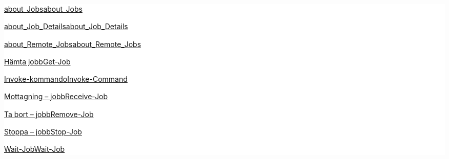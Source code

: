 [<span data-ttu-id="23271-312">about_Jobs</span><span class="sxs-lookup"><span data-stu-id="23271-312">about_Jobs</span></span>](./About/about_Jobs.md)

[<span data-ttu-id="23271-313">about_Job_Details</span><span class="sxs-lookup"><span data-stu-id="23271-313">about_Job_Details</span></span>](./About/about_Job_Details.md)

[<span data-ttu-id="23271-314">about_Remote_Jobs</span><span class="sxs-lookup"><span data-stu-id="23271-314">about_Remote_Jobs</span></span>](./About/about_Remote_Jobs.md)

[<span data-ttu-id="23271-315">Hämta jobb</span><span class="sxs-lookup"><span data-stu-id="23271-315">Get-Job</span></span>](Get-Job.md)

[<span data-ttu-id="23271-316">Invoke-kommando</span><span class="sxs-lookup"><span data-stu-id="23271-316">Invoke-Command</span></span>](Invoke-Command.md)

[<span data-ttu-id="23271-317">Mottagning – jobb</span><span class="sxs-lookup"><span data-stu-id="23271-317">Receive-Job</span></span>](Receive-Job.md)

[<span data-ttu-id="23271-318">Ta bort – jobb</span><span class="sxs-lookup"><span data-stu-id="23271-318">Remove-Job</span></span>](Remove-Job.md)

[<span data-ttu-id="23271-319">Stoppa – jobb</span><span class="sxs-lookup"><span data-stu-id="23271-319">Stop-Job</span></span>](Stop-Job.md)

[<span data-ttu-id="23271-320">Wait-Job</span><span class="sxs-lookup"><span data-stu-id="23271-320">Wait-Job</span></span>](Wait-Job.md)
